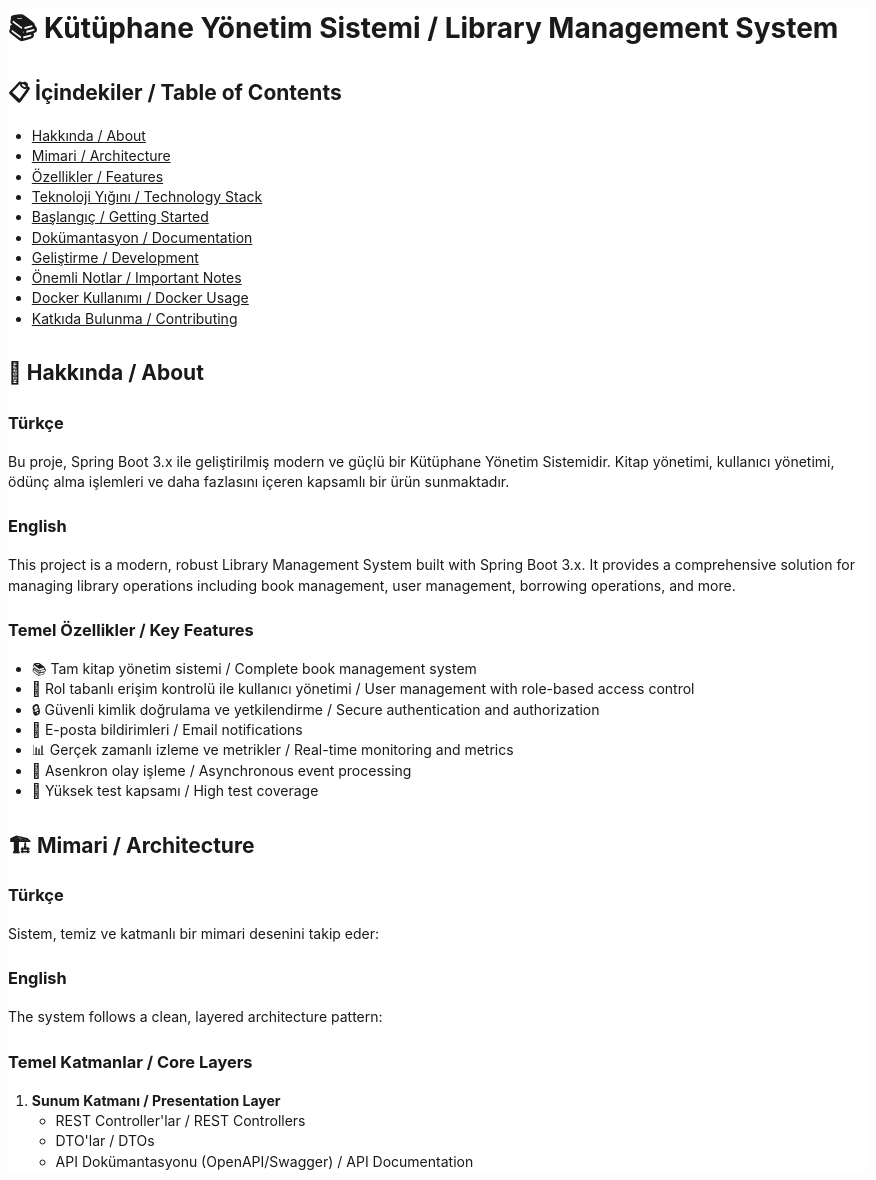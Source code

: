 # 📚 Kütüphane Yönetim Sistemi / Library Management System

## 📋 İçindekiler / Table of Contents
- [Hakkında / About](#hakkında--about)
- [Mimari / Architecture](#mimari--architecture)
- [Özellikler / Features](#özellikler--features)
- [Teknoloji Yığını / Technology Stack](#teknoloji-yığını--technology-stack)
- [Başlangıç / Getting Started](#başlangıç--getting-started)
- [Dokümantasyon / Documentation](#dokümantasyon--documentation)
- [Geliştirme / Development](#geliştirme--development)
- [Önemli Notlar / Important Notes](#önemli-notlar--important-notes)
- [Docker Kullanımı / Docker Usage](#docker-kullanımı--docker-usage)
- [Katkıda Bulunma / Contributing](#katkıda-bulunma--contributing)

## 🎯 Hakkında / About

### Türkçe
Bu proje, Spring Boot 3.x ile geliştirilmiş modern ve güçlü bir Kütüphane Yönetim Sistemidir. Kitap yönetimi, kullanıcı yönetimi, ödünç alma işlemleri ve daha fazlasını içeren kapsamlı bir ürün sunmaktadır.

### English
This project is a modern, robust Library Management System built with Spring Boot 3.x. It provides a comprehensive solution for managing library operations including book management, user management, borrowing operations, and more.

### Temel Özellikler / Key Features
- 📚 Tam kitap yönetim sistemi / Complete book management system
- 👥 Rol tabanlı erişim kontrolü ile kullanıcı yönetimi / User management with role-based access control
- 🔒 Güvenli kimlik doğrulama ve yetkilendirme / Secure authentication and authorization
- 📧 E-posta bildirimleri / Email notifications
- 📊 Gerçek zamanlı izleme ve metrikler / Real-time monitoring and metrics
- 🔄 Asenkron olay işleme / Asynchronous event processing
- 🎯 Yüksek test kapsamı / High test coverage

## 🏗 Mimari / Architecture

### Türkçe
Sistem, temiz ve katmanlı bir mimari desenini takip eder:

### English
The system follows a clean, layered architecture pattern:

### Temel Katmanlar / Core Layers
1. **Sunum Katmanı / Presentation Layer**
   - REST Controller'lar / REST Controllers
   - DTO'lar / DTOs
   - API Dokümantasyonu (OpenAPI/Swagger) / API Documentation
